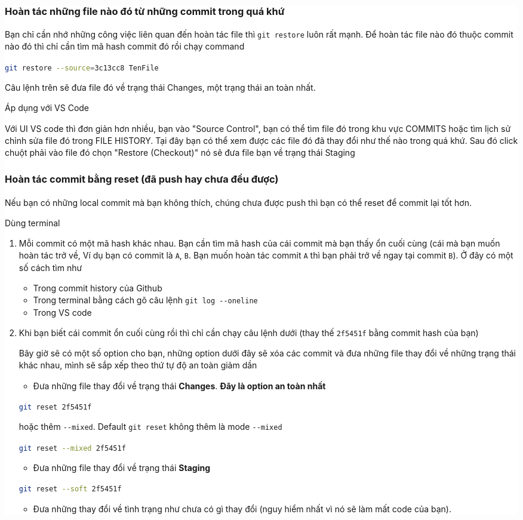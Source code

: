 ### Hoàn tác những file nào đó từ những commit trong quá khứ

Bạn chỉ cần nhớ những công việc liên quan đến hoàn tác file thì `git restore` luôn rất mạnh. Để hoàn tác file nào đó thuộc commit nào đó thì chỉ cần tìm mã hash commit đó rồi chạy command

```bash
git restore --source=3c13cc8 TenFile
```

Câu lệnh trên sẽ đưa file đó về trạng thái Changes, một trạng thái an toàn nhất.

Áp dụng với VS Code

Với UI VS code thì đơn giản hơn nhiều, bạn vào "Source Control", bạn có thể tìm file đó trong khu vực COMMITS hoặc tìm lịch sử chỉnh sửa file đó trong FILE HISTORY. Tại đây bạn có thể xem được các file đó đã thay đổi như thế nào trong quá khứ. Sau đó click chuột phải vào file đó chọn "Restore (Checkout)" nó sẽ đưa file bạn về trạng thái Staging

### Hoàn tác commit bằng reset (đã push hay chưa đều được)

Nếu bạn có những local commit mà bạn không thích, chúng chưa được push thì bạn có thể reset để commit lại tốt hơn.

Dùng terminal

1. Mỗi commit có một mã hash khác nhau. Bạn cần tìm mã hash của cái commit mà bạn thấy ổn cuối cùng (cái mà bạn muốn hoàn tác trở về, Ví dụ bạn có commit là `A`, `B`. Bạn muốn hoàn tác commit `A` thì bạn phải trở về ngay tại commit `B`). Ở đây có một số cách tìm như
   - Trong commit history của Github
   - Trong terminal bằng cách gõ câu lệnh `git log --oneline`
   - Trong VS code
2. Khi bạn biết cái commit ổn cuối cùng rồi thì chỉ cần chạy câu lệnh dưới (thay thế `2f5451f` bằng commit hash của bạn)

   Bây giờ sẽ có một số option cho bạn, những option dưới đây sẽ xóa các commit và đưa những file thay đổi về những trạng thái khác nhau, mình sẽ sắp xếp theo thứ tự độ an toàn giảm dần

   - Đưa những file thay đổi về trạng thái **Changes**. **Đây là option an toàn nhất**

   ```bash
   git reset 2f5451f
   ```

   hoặc thêm `--mixed`. Default `git reset` không thêm là mode `--mixed`

   ```bash
   git reset --mixed 2f5451f
   ```

   - Đưa những file thay đổi về trạng thái **Staging**

   ```bash
   git reset --soft 2f5451f
   ```

   - Đưa những thay đổi về tình trạng như chưa có gì thay đổi (nguy hiểm nhất vì nó sẽ làm mất code của bạn).
